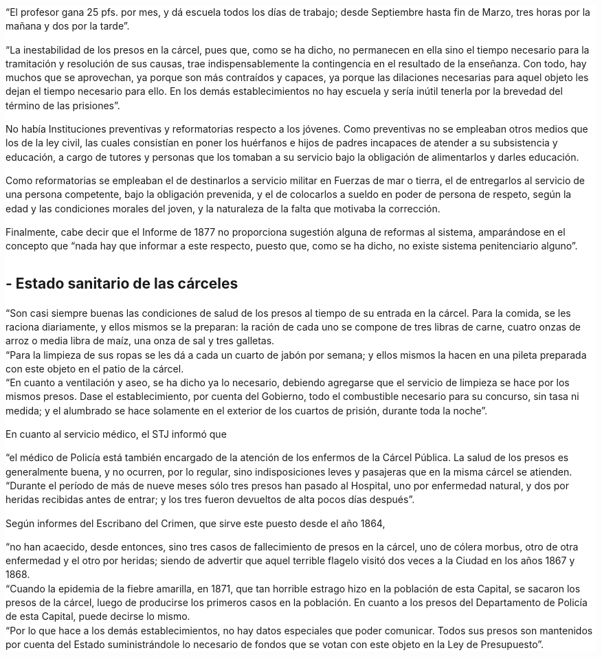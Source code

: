 “El profesor gana 25 pfs. por mes, y dá escuela todos los días de trabajo; desde Septiembre hasta fin de Marzo, tres horas por la mañana y dos por la tarde”.

“La inestabilidad de los presos en la cárcel, pues que, como se ha dicho, no permanecen en ella sino el tiempo necesario para la tramitación y resolución de sus causas, trae indispensablemente la contingencia en el resultado de la enseñanza. Con todo, hay muchos que se aprovechan, ya porque son más contraídos y capaces, ya porque las dilaciones necesarias para aquel objeto les dejan el tiempo necesario para ello. En los demás establecimientos no hay escuela y sería inútil tenerla por la brevedad del término de las prisiones”.

No había Instituciones preventivas y reformatorias respecto a los jóvenes. Como preventivas no se empleaban otros medios que los de la ley civil, las cuales consistían en poner los huérfanos e hijos de padres incapaces de atender a su subsistencia y educación, a cargo de tutores y personas que los tomaban a su servicio bajo la obligación de alimentarlos y darles educación.

Como reformatorias se empleaban el de destinarlos a servicio militar en Fuerzas de mar o tierra, el de entregarlos al servicio de una persona competente, bajo la obligación prevenida, y el de colocarlos a sueldo en poder de persona de respeto, según la edad y las condiciones morales del joven, y la naturaleza de la falta que motivaba la corrección.

Finalmente, cabe decir que el Informe de 1877 no proporciona sugestión alguna de reformas al sistema, amparándose en el concepto que “nada hay que informar a este respecto, puesto que, como se ha dicho, no existe sistema penitenciario alguno”.

## \- Estado sanitario de las cárceles

“Son casi siempre buenas las condiciones de salud de los presos al tiempo de su entrada en la cárcel. Para la comida, se les raciona diariamente, y ellos mismos se la preparan: la ración de cada uno se compone de tres libras de carne, cuatro onzas de arroz o media libra de maíz, una onza de sal y tres galletas.  
“Para la limpieza de sus ropas se les dá a cada un cuarto de jabón por semana; y ellos mismos la hacen en una pileta preparada con este objeto en el patio de la cárcel.  
“En cuanto a ventilación y aseo, se ha dicho ya lo necesario, debiendo agregarse que el servicio de limpieza se hace por los mismos presos. Dase el establecimiento, por cuenta del Gobierno, todo el combustible necesario para su concurso, sin tasa ni medida; y el alumbrado se hace solamente en el exterior de los cuartos de prisión, durante toda la noche”.

En cuanto al servicio médico, el STJ informó que

“el médico de Policía está también encargado de la atención de los enfermos de la Cárcel Pública. La salud de los presos es generalmente buena, y no ocurren, por lo regular, sino indisposiciones leves y pasajeras que en la misma cárcel se atienden.  
“Durante el período de más de nueve meses sólo tres presos han pasado al Hospital, uno por enfermedad natural, y dos por heridas recibidas antes de entrar; y los tres fueron devueltos de alta pocos días después”.

Según informes del Escribano del Crimen, que sirve este puesto desde el año 1864,

“no han acaecido, desde entonces, sino tres casos de fallecimiento de presos en la cárcel, uno de cólera morbus, otro de otra enfermedad y el otro por heridas; siendo de advertir que aquel terrible flagelo visitó dos veces a la Ciudad en los años 1867 y 1868.  
“Cuando la epidemia de la fiebre amarilla, en 1871, que tan horrible estrago hizo en la población de esta Capital, se sacaron los presos de la cárcel, luego de producirse los primeros casos en la población. En cuanto a los presos del Departamento de Policía de esta Capital, puede decirse lo mismo.  
“Por lo que hace a los demás establecimientos, no hay datos especiales que poder comunicar. Todos sus presos son mantenidos por cuenta del Estado suministrándole lo necesario de fondos que se votan con este objeto en la Ley de Presupuesto”.
